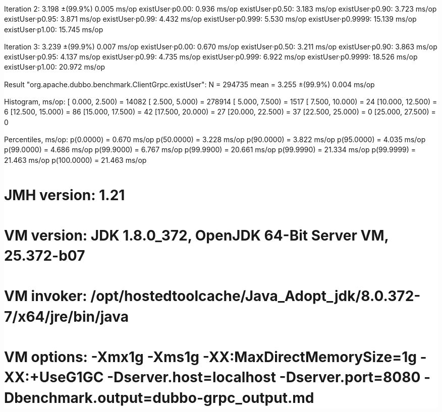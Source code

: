 Iteration   2: 3.198 ±(99.9%) 0.005 ms/op
                 existUser·p0.00:   0.936 ms/op
                 existUser·p0.50:   3.183 ms/op
                 existUser·p0.90:   3.723 ms/op
                 existUser·p0.95:   3.871 ms/op
                 existUser·p0.99:   4.432 ms/op
                 existUser·p0.999:  5.530 ms/op
                 existUser·p0.9999: 15.139 ms/op
                 existUser·p1.00:   15.745 ms/op

Iteration   3: 3.239 ±(99.9%) 0.007 ms/op
                 existUser·p0.00:   0.670 ms/op
                 existUser·p0.50:   3.211 ms/op
                 existUser·p0.90:   3.863 ms/op
                 existUser·p0.95:   4.137 ms/op
                 existUser·p0.99:   4.735 ms/op
                 existUser·p0.999:  6.922 ms/op
                 existUser·p0.9999: 18.526 ms/op
                 existUser·p1.00:   20.972 ms/op



Result "org.apache.dubbo.benchmark.ClientGrpc.existUser":
  N = 294735
  mean =      3.255 ±(99.9%) 0.004 ms/op

  Histogram, ms/op:
    [ 0.000,  2.500) = 14082 
    [ 2.500,  5.000) = 278914 
    [ 5.000,  7.500) = 1517 
    [ 7.500, 10.000) = 24 
    [10.000, 12.500) = 6 
    [12.500, 15.000) = 86 
    [15.000, 17.500) = 42 
    [17.500, 20.000) = 27 
    [20.000, 22.500) = 37 
    [22.500, 25.000) = 0 
    [25.000, 27.500) = 0 

  Percentiles, ms/op:
      p(0.0000) =      0.670 ms/op
     p(50.0000) =      3.228 ms/op
     p(90.0000) =      3.822 ms/op
     p(95.0000) =      4.035 ms/op
     p(99.0000) =      4.686 ms/op
     p(99.9000) =      6.767 ms/op
     p(99.9900) =     20.661 ms/op
     p(99.9990) =     21.334 ms/op
     p(99.9999) =     21.463 ms/op
    p(100.0000) =     21.463 ms/op


# JMH version: 1.21
# VM version: JDK 1.8.0_372, OpenJDK 64-Bit Server VM, 25.372-b07
# VM invoker: /opt/hostedtoolcache/Java_Adopt_jdk/8.0.372-7/x64/jre/bin/java
# VM options: -Xmx1g -Xms1g -XX:MaxDirectMemorySize=1g -XX:+UseG1GC -Dserver.host=localhost -Dserver.port=8080 -Dbenchmark.output=dubbo-grpc_output.md
